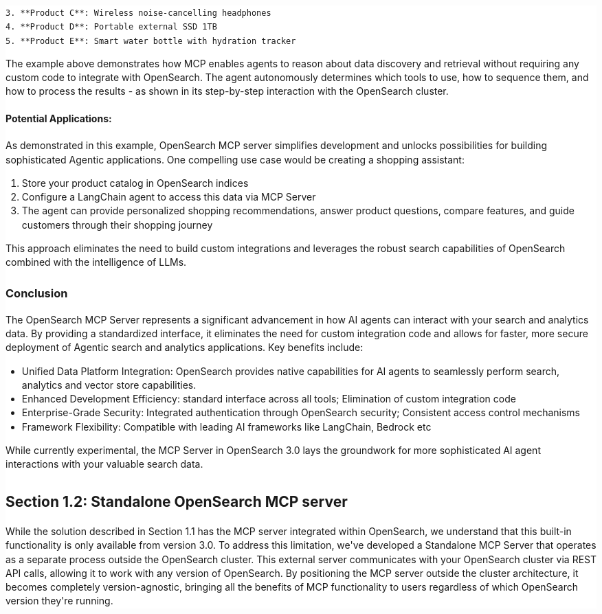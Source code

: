 ```
3. **Product C**: Wireless noise-cancelling headphones
4. **Product D**: Portable external SSD 1TB
5. **Product E**: Smart water bottle with hydration tracker
```

The example above demonstrates how MCP enables agents to reason about data discovery and retrieval without requiring any custom code to integrate with OpenSearch. The agent autonomously determines which tools to use, how to sequence them, and how to process the results - as shown in its step-by-step interaction with the OpenSearch cluster.

#### Potential Applications:

As demonstrated in this example, OpenSearch MCP server simplifies development and unlocks possibilities for building sophisticated Agentic applications. One compelling use case would be creating a shopping assistant:

1. Store your product catalog in OpenSearch indices
2. Configure a LangChain agent to access this data via MCP Server
3. The agent can provide personalized shopping recommendations, answer product questions, compare features, and guide customers through their shopping journey

This approach eliminates the need to build custom integrations and leverages the robust search capabilities of OpenSearch combined with the intelligence of LLMs.

### Conclusion

The OpenSearch MCP Server represents a significant advancement in how AI agents can interact with your search and analytics data. By providing a standardized interface, it eliminates the need for custom integration code and allows for faster, more secure deployment of Agentic search and analytics applications.
Key benefits include:

* Unified Data Platform Integration: OpenSearch provides native capabilities for AI agents to seamlessly perform search, analytics and vector store capabilities.
* Enhanced Development Efficiency: standard interface across all tools; Elimination of custom integration code
* Enterprise-Grade Security: Integrated authentication through OpenSearch security; Consistent access control mechanisms
* Framework Flexibility: Compatible with leading AI frameworks like LangChain, Bedrock etc

While currently experimental, the MCP Server in OpenSearch 3.0 lays the groundwork for more sophisticated AI agent interactions with your valuable search data.

## Section 1.2: Standalone OpenSearch MCP server

While the solution described in Section 1.1 has the MCP server integrated within OpenSearch, we understand that this built-in functionality is only available from version 3.0. To address this limitation, we've developed a Standalone MCP Server that operates as a separate process outside the OpenSearch cluster.
This external server communicates with your OpenSearch cluster via REST API calls, allowing it to work with any version of OpenSearch. By positioning the MCP server outside the cluster architecture, it becomes completely version-agnostic, bringing all the benefits of MCP functionality to users regardless of which OpenSearch version they're running.
